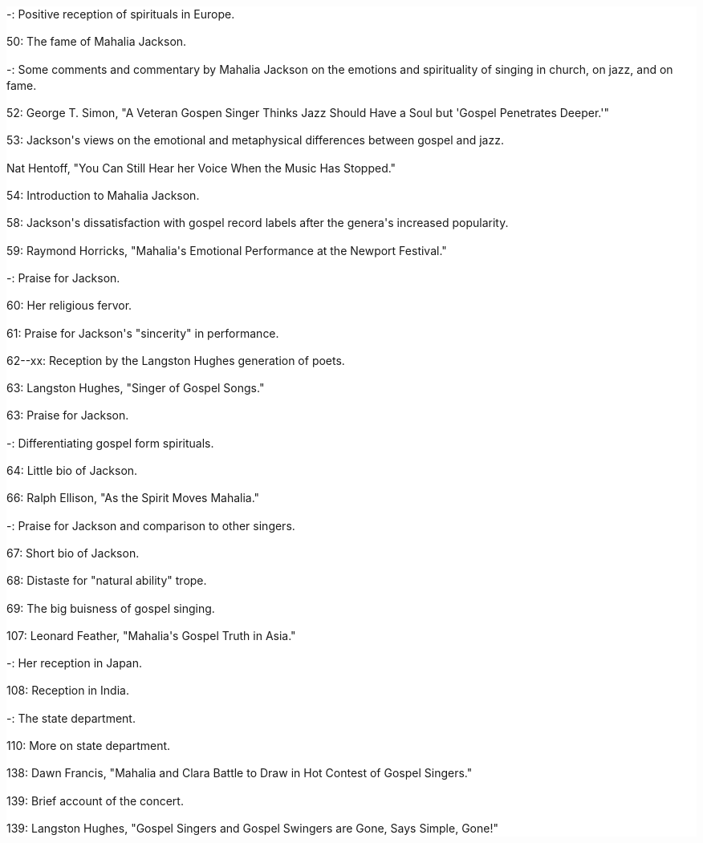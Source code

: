 -: Positive reception of spirituals in Europe.  

50: The fame of Mahalia Jackson.  

-: Some comments and commentary by Mahalia Jackson on the emotions and spirituality of singing in church, on jazz, and on fame.


52: George T. Simon, "A Veteran Gospen Singer Thinks Jazz Should Have a Soul but 'Gospel Penetrates Deeper.'"

53: Jackson's views on the emotional and metaphysical differences between gospel and jazz.  

Nat Hentoff, "You Can Still Hear her Voice When the Music Has Stopped."  

54: Introduction to Mahalia Jackson.

58: Jackson's dissatisfaction with gospel record labels after the genera's increased popularity.  


59: Raymond Horricks, "Mahalia's Emotional Performance at the Newport Festival."  

-: Praise for Jackson.  

60: Her religious fervor.  

61: Praise for Jackson's "sincerity" in performance.  


62--xx: Reception by the Langston Hughes generation of poets.  

63: Langston Hughes, "Singer of Gospel Songs."  

63: Praise for Jackson.  

-: Differentiating gospel form spirituals.  

64: Little bio of Jackson.  


66: Ralph Ellison, "As the Spirit Moves Mahalia."  

-: Praise for Jackson and comparison to other singers.  

67: Short bio of Jackson.  

68: Distaste for "natural ability" trope.  

69: The big buisness of gospel singing.  

107: Leonard Feather, "Mahalia's Gospel Truth in Asia."  

-: Her reception in Japan.  

108: Reception in India.  

-: The state department.  

110: More on state department.  


138: Dawn Francis, "Mahalia and Clara Battle to Draw in Hot Contest of Gospel Singers."  

139: Brief account of the concert.  


139: Langston Hughes, "Gospel Singers and Gospel Swingers are Gone, Says Simple, Gone!"  
